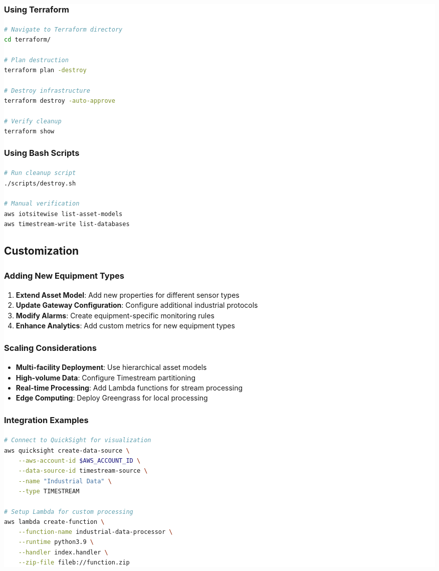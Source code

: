 ### Using Terraform

```bash
# Navigate to Terraform directory
cd terraform/

# Plan destruction
terraform plan -destroy

# Destroy infrastructure
terraform destroy -auto-approve

# Verify cleanup
terraform show
```

### Using Bash Scripts

```bash
# Run cleanup script
./scripts/destroy.sh

# Manual verification
aws iotsitewise list-asset-models
aws timestream-write list-databases
```

## Customization

### Adding New Equipment Types

1. **Extend Asset Model**: Add new properties for different sensor types
2. **Update Gateway Configuration**: Configure additional industrial protocols
3. **Modify Alarms**: Create equipment-specific monitoring rules
4. **Enhance Analytics**: Add custom metrics for new equipment types

### Scaling Considerations

- **Multi-facility Deployment**: Use hierarchical asset models
- **High-volume Data**: Configure Timestream partitioning
- **Real-time Processing**: Add Lambda functions for stream processing
- **Edge Computing**: Deploy Greengrass for local processing

### Integration Examples

```bash
# Connect to QuickSight for visualization
aws quicksight create-data-source \
    --aws-account-id $AWS_ACCOUNT_ID \
    --data-source-id timestream-source \
    --name "Industrial Data" \
    --type TIMESTREAM

# Setup Lambda for custom processing
aws lambda create-function \
    --function-name industrial-data-processor \
    --runtime python3.9 \
    --handler index.handler \
    --zip-file fileb://function.zip
```
